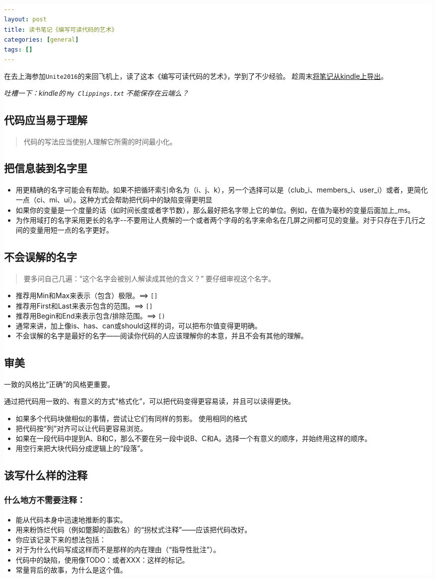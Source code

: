 ```yaml
---
layout: post
title: 读书笔记《编写可读代码的艺术》
categories: [general]
tags: []
---
```


在去上海参加`Unite2016`的来回飞机上，读了这本《编写可读代码的艺术》，学到了不少经验。
趁周末[将笔记从kindle上导出](https://www.clippings.io/)。

*吐槽一下：kindle的 `My Clippings.txt` 不能保存在云端么？*

## 代码应当易于理解

> 代码的写法应当使别人理解它所需的时间最小化。

## 把信息装到名字里
* 用更精确的名字可能会有帮助。如果不把循环索引命名为（i、j、k），另一个选择可以是（club_i、members_i、user_i）或者，更简化一点（ci、mi、ui）。这种方式会帮助把代码中的缺陷变得更明显
* 如果你的变量是一个度量的话（如时间长度或者字节数），那么最好把名字带上它的单位。例如，在值为毫秒的变量后面加上_ms。
* 为作用域打的名字采用更长的名字--不要用让人费解的一个或者两个字母的名字来命名在几屏之间都可见的变量。对于只存在于几行之间的变量用短一点的名字更好。

## 不会误解的名字

> 要多问自己几遍：“这个名字会被别人解读成其他的含义？” 要仔细审视这个名字。

* 推荐用Min和Max来表示（包含）极限。==> `[]`
* 推荐用First和Last来表示包含的范围。==> `[]`
* 推荐用Begin和End来表示包含/排除范围。==> `[)`
* 通常来讲，加上像is、has、can或should这样的词，可以把布尔值变得更明确。
* 不会误解的名字是最好的名字——阅读你代码的人应该理解你的本意，并且不会有其他的理解。

## 审美

一致的风格比“正确”的风格更重要。

通过把代码用一致的、有意义的方式“格式化”，可以把代码变得更容易读，并且可以读得更快。

* 如果多个代码块做相似的事情，尝试让它们有同样的剪影。
    使用相同的格式 
* 把代码按“列”对齐可以让代码更容易浏览。
* 如果在一段代码中提到A、B和C，那么不要在另一段中说B、C和A。选择一个有意义的顺序，并始终用这样的顺序。
* 用空行来把大块代码分成逻辑上的“段落”。

## 该写什么样的注释

### 什么地方不需要注释：

* 能从代码本身中迅速地推断的事实。
* 用来粉饰烂代码（例如蹩脚的函数名）的“拐杖式注释”——应该把代码改好。
* 你应该记录下来的想法包括：
* 对于为什么代码写成这样而不是那样的内在理由（“指导性批注”）。
* 代码中的缺陷，使用像TODO：或者XXX：这样的标记。
* 常量背后的故事，为什么是这个值。

